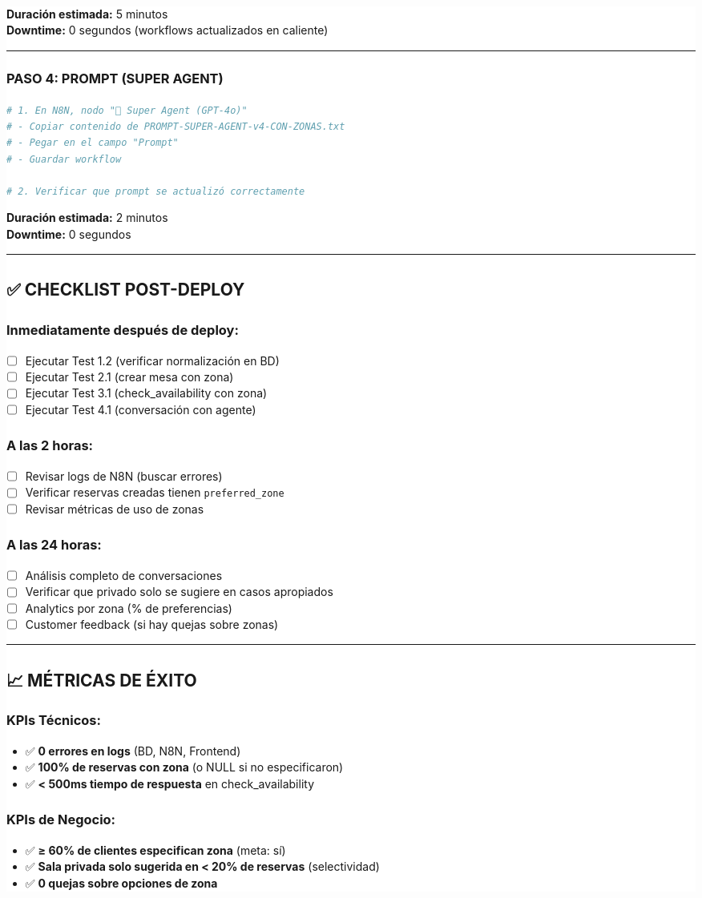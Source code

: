 **Duración estimada:** 5 minutos  
**Downtime:** 0 segundos (workflows actualizados en caliente)

---

### **PASO 4: PROMPT (SUPER AGENT)**
```bash
# 1. En N8N, nodo "🤖 Super Agent (GPT-4o)"
# - Copiar contenido de PROMPT-SUPER-AGENT-v4-CON-ZONAS.txt
# - Pegar en el campo "Prompt"
# - Guardar workflow

# 2. Verificar que prompt se actualizó correctamente
```

**Duración estimada:** 2 minutos  
**Downtime:** 0 segundos

---

## ✅ CHECKLIST POST-DEPLOY

### **Inmediatamente después de deploy:**
- [ ] Ejecutar Test 1.2 (verificar normalización en BD)
- [ ] Ejecutar Test 2.1 (crear mesa con zona)
- [ ] Ejecutar Test 3.1 (check_availability con zona)
- [ ] Ejecutar Test 4.1 (conversación con agente)

### **A las 2 horas:**
- [ ] Revisar logs de N8N (buscar errores)
- [ ] Verificar reservas creadas tienen `preferred_zone`
- [ ] Revisar métricas de uso de zonas

### **A las 24 horas:**
- [ ] Análisis completo de conversaciones
- [ ] Verificar que privado solo se sugiere en casos apropiados
- [ ] Analytics por zona (% de preferencias)
- [ ] Customer feedback (si hay quejas sobre zonas)

---

## 📈 MÉTRICAS DE ÉXITO

### **KPIs Técnicos:**
- ✅ **0 errores en logs** (BD, N8N, Frontend)
- ✅ **100% de reservas con zona** (o NULL si no especificaron)
- ✅ **< 500ms tiempo de respuesta** en check_availability

### **KPIs de Negocio:**
- ✅ **≥ 60% de clientes especifican zona** (meta: sí)
- ✅ **Sala privada solo sugerida en < 20% de reservas** (selectividad)
- ✅ **0 quejas sobre opciones de zona**

